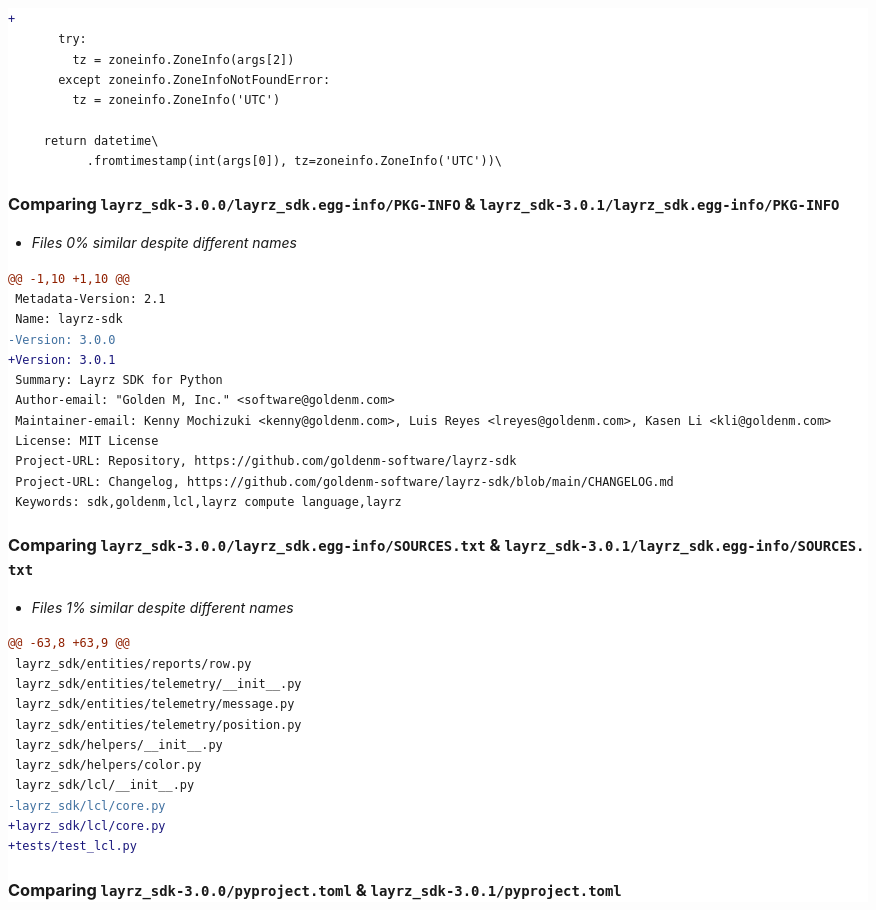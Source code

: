 ```diff
+
       try:
         tz = zoneinfo.ZoneInfo(args[2])
       except zoneinfo.ZoneInfoNotFoundError:
         tz = zoneinfo.ZoneInfo('UTC')
 
     return datetime\
           .fromtimestamp(int(args[0]), tz=zoneinfo.ZoneInfo('UTC'))\
```

### Comparing `layrz_sdk-3.0.0/layrz_sdk.egg-info/PKG-INFO` & `layrz_sdk-3.0.1/layrz_sdk.egg-info/PKG-INFO`

 * *Files 0% similar despite different names*

```diff
@@ -1,10 +1,10 @@
 Metadata-Version: 2.1
 Name: layrz-sdk
-Version: 3.0.0
+Version: 3.0.1
 Summary: Layrz SDK for Python
 Author-email: "Golden M, Inc." <software@goldenm.com>
 Maintainer-email: Kenny Mochizuki <kenny@goldenm.com>, Luis Reyes <lreyes@goldenm.com>, Kasen Li <kli@goldenm.com>
 License: MIT License
 Project-URL: Repository, https://github.com/goldenm-software/layrz-sdk
 Project-URL: Changelog, https://github.com/goldenm-software/layrz-sdk/blob/main/CHANGELOG.md
 Keywords: sdk,goldenm,lcl,layrz compute language,layrz
```

### Comparing `layrz_sdk-3.0.0/layrz_sdk.egg-info/SOURCES.txt` & `layrz_sdk-3.0.1/layrz_sdk.egg-info/SOURCES.txt`

 * *Files 1% similar despite different names*

```diff
@@ -63,8 +63,9 @@
 layrz_sdk/entities/reports/row.py
 layrz_sdk/entities/telemetry/__init__.py
 layrz_sdk/entities/telemetry/message.py
 layrz_sdk/entities/telemetry/position.py
 layrz_sdk/helpers/__init__.py
 layrz_sdk/helpers/color.py
 layrz_sdk/lcl/__init__.py
-layrz_sdk/lcl/core.py
+layrz_sdk/lcl/core.py
+tests/test_lcl.py
```

### Comparing `layrz_sdk-3.0.0/pyproject.toml` & `layrz_sdk-3.0.1/pyproject.toml`

